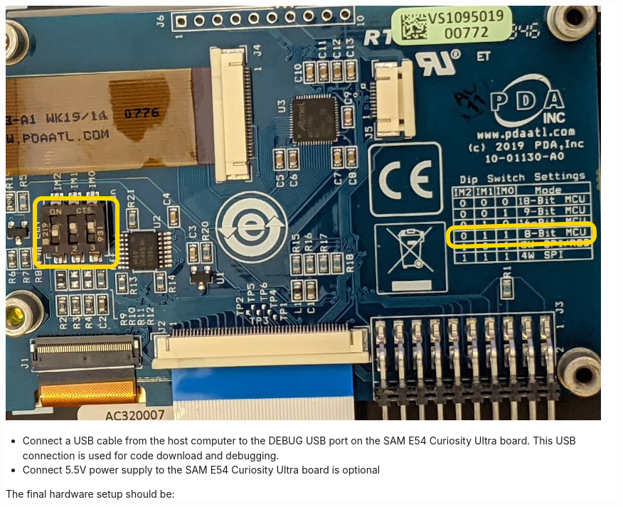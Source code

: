 ![](../../../../images/cpro_8_bit_parallel_conf.png)

* Connect a USB cable from the host computer to the DEBUG USB port on the SAM E54 Curiosity Ultra board. This USB connection is used for code download and debugging. 
* Connect 5.5V power supply to the SAM E54 Curiosity Ultra board is optional 

The final hardware setup should be: 
